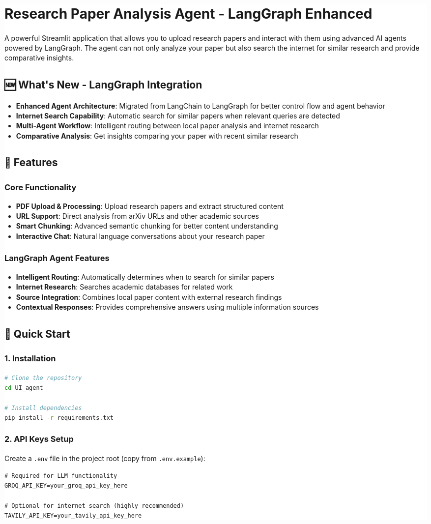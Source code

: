 # Research Paper Analysis Agent - LangGraph Enhanced

A powerful Streamlit application that allows you to upload research papers and interact with them using advanced AI agents powered by LangGraph. The agent can not only analyze your paper but also search the internet for similar research and provide comparative insights.

## 🆕 What's New - LangGraph Integration

- **Enhanced Agent Architecture**: Migrated from LangChain to LangGraph for better control flow and agent behavior
- **Internet Search Capability**: Automatic search for similar papers when relevant queries are detected
- **Multi-Agent Workflow**: Intelligent routing between local paper analysis and internet research
- **Comparative Analysis**: Get insights comparing your paper with recent similar research

## 🔧 Features

### Core Functionality
- **PDF Upload & Processing**: Upload research papers and extract structured content
- **URL Support**: Direct analysis from arXiv URLs and other academic sources
- **Smart Chunking**: Advanced semantic chunking for better content understanding
- **Interactive Chat**: Natural language conversations about your research paper

### LangGraph Agent Features
- **Intelligent Routing**: Automatically determines when to search for similar papers
- **Internet Research**: Searches academic databases for related work
- **Source Integration**: Combines local paper content with external research findings
- **Contextual Responses**: Provides comprehensive answers using multiple information sources

## 🚀 Quick Start

### 1. Installation

```bash
# Clone the repository
cd UI_agent

# Install dependencies
pip install -r requirements.txt
```

### 2. API Keys Setup

Create a `.env` file in the project root (copy from `.env.example`):

```env
# Required for LLM functionality
GROQ_API_KEY=your_groq_api_key_here

# Optional for internet search (highly recommended)
TAVILY_API_KEY=your_tavily_api_key_here
```
